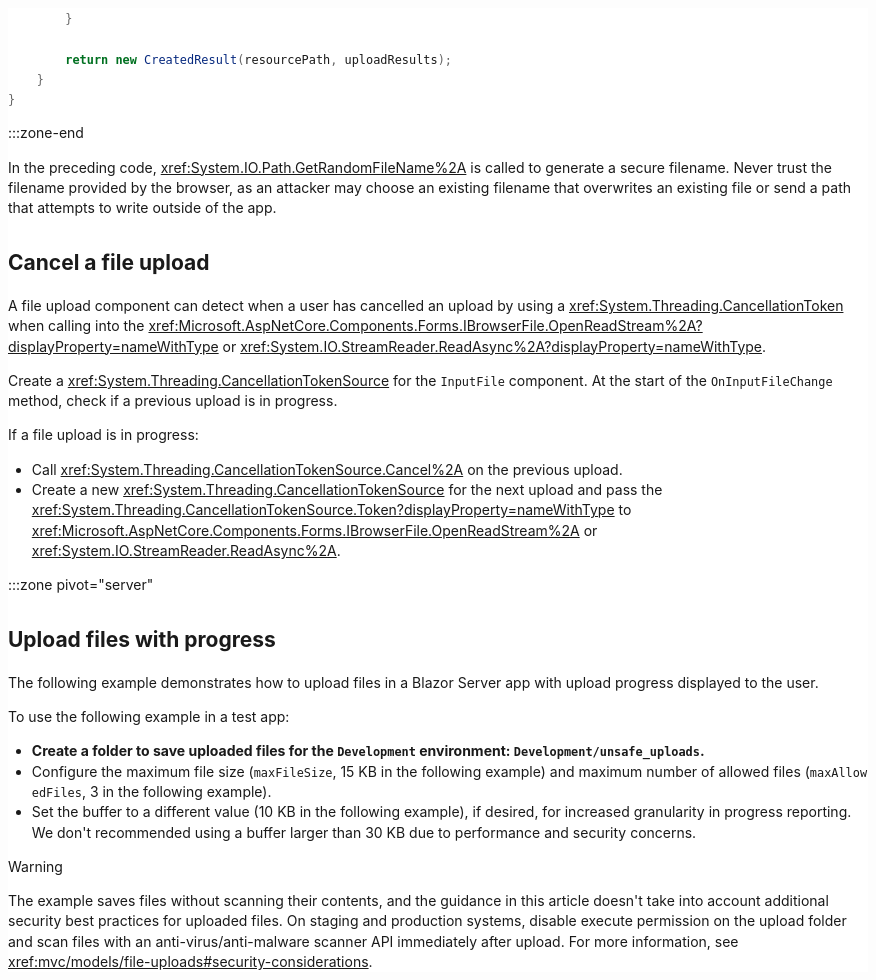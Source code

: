```csharp
        }

        return new CreatedResult(resourcePath, uploadResults);
    }
}
```

:::zone-end

In the preceding code, <xref:System.IO.Path.GetRandomFileName%2A> is called to generate a secure filename. Never trust the filename provided by the browser, as an attacker may choose an existing filename that overwrites an existing file or send a path that attempts to write outside of the app.

## Cancel a file upload

A file upload component can detect when a user has cancelled an upload by using a <xref:System.Threading.CancellationToken> when calling into the <xref:Microsoft.AspNetCore.Components.Forms.IBrowserFile.OpenReadStream%2A?displayProperty=nameWithType> or <xref:System.IO.StreamReader.ReadAsync%2A?displayProperty=nameWithType>.

Create a <xref:System.Threading.CancellationTokenSource> for the `InputFile` component. At the start of the `OnInputFileChange` method, check if a previous upload is in progress.

If a file upload is in progress:

* Call <xref:System.Threading.CancellationTokenSource.Cancel%2A> on the previous upload.
* Create a new <xref:System.Threading.CancellationTokenSource> for the next upload and pass the <xref:System.Threading.CancellationTokenSource.Token?displayProperty=nameWithType> to <xref:Microsoft.AspNetCore.Components.Forms.IBrowserFile.OpenReadStream%2A> or <xref:System.IO.StreamReader.ReadAsync%2A>.

:::zone pivot="server"

## Upload files with progress

The following example demonstrates how to upload files in a Blazor Server app with upload progress displayed to the user.

To use the following example in a test app:

* **Create a folder to save uploaded files for the `Development` environment: `Development/unsafe_uploads`.**
* Configure the maximum file size (`maxFileSize`, 15 KB in the following example) and maximum number of allowed files (`maxAllowedFiles`, 3 in the following example).
* Set the buffer to a different value (10 KB in the following example), if desired, for increased granularity in progress reporting. We don't recommended using a buffer larger than 30 KB due to performance and security concerns.

> [!WARNING]
> The example saves files without scanning their contents, and the guidance in this article doesn't take into account additional security best practices for uploaded files. On staging and production systems, disable execute permission on the upload folder and scan files with an anti-virus/anti-malware scanner API immediately after upload. For more information, see <xref:mvc/models/file-uploads#security-considerations>.
